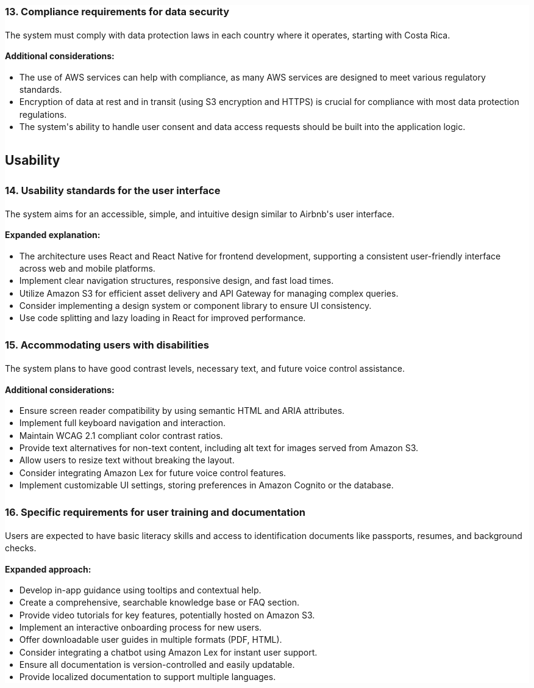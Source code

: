 ### 13. Compliance requirements for data security

The system must comply with data protection laws in each country where it operates, starting with Costa Rica.

**Additional considerations:**
- The use of AWS services can help with compliance, as many AWS services are designed to meet various regulatory standards.
- Encryption of data at rest and in transit (using S3 encryption and HTTPS) is crucial for compliance with most data protection regulations.
- The system's ability to handle user consent and data access requests should be built into the application logic.

## Usability

### 14. Usability standards for the user interface

The system aims for an accessible, simple, and intuitive design similar to Airbnb's user interface.

**Expanded explanation:**
- The architecture uses React and React Native for frontend development, supporting a consistent user-friendly interface across web and mobile platforms.
- Implement clear navigation structures, responsive design, and fast load times.
- Utilize Amazon S3 for efficient asset delivery and API Gateway for managing complex queries.
- Consider implementing a design system or component library to ensure UI consistency.
- Use code splitting and lazy loading in React for improved performance.

### 15. Accommodating users with disabilities

The system plans to have good contrast levels, necessary text, and future voice control assistance.

**Additional considerations:**
- Ensure screen reader compatibility by using semantic HTML and ARIA attributes.
- Implement full keyboard navigation and interaction.
- Maintain WCAG 2.1 compliant color contrast ratios.
- Provide text alternatives for non-text content, including alt text for images served from Amazon S3.
- Allow users to resize text without breaking the layout.
- Consider integrating Amazon Lex for future voice control features.
- Implement customizable UI settings, storing preferences in Amazon Cognito or the database.

### 16. Specific requirements for user training and documentation

Users are expected to have basic literacy skills and access to identification documents like passports, resumes, and background checks.

**Expanded approach:**
- Develop in-app guidance using tooltips and contextual help.
- Create a comprehensive, searchable knowledge base or FAQ section.
- Provide video tutorials for key features, potentially hosted on Amazon S3.
- Implement an interactive onboarding process for new users.
- Offer downloadable user guides in multiple formats (PDF, HTML).
- Consider integrating a chatbot using Amazon Lex for instant user support.
- Ensure all documentation is version-controlled and easily updatable.
- Provide localized documentation to support multiple languages.
